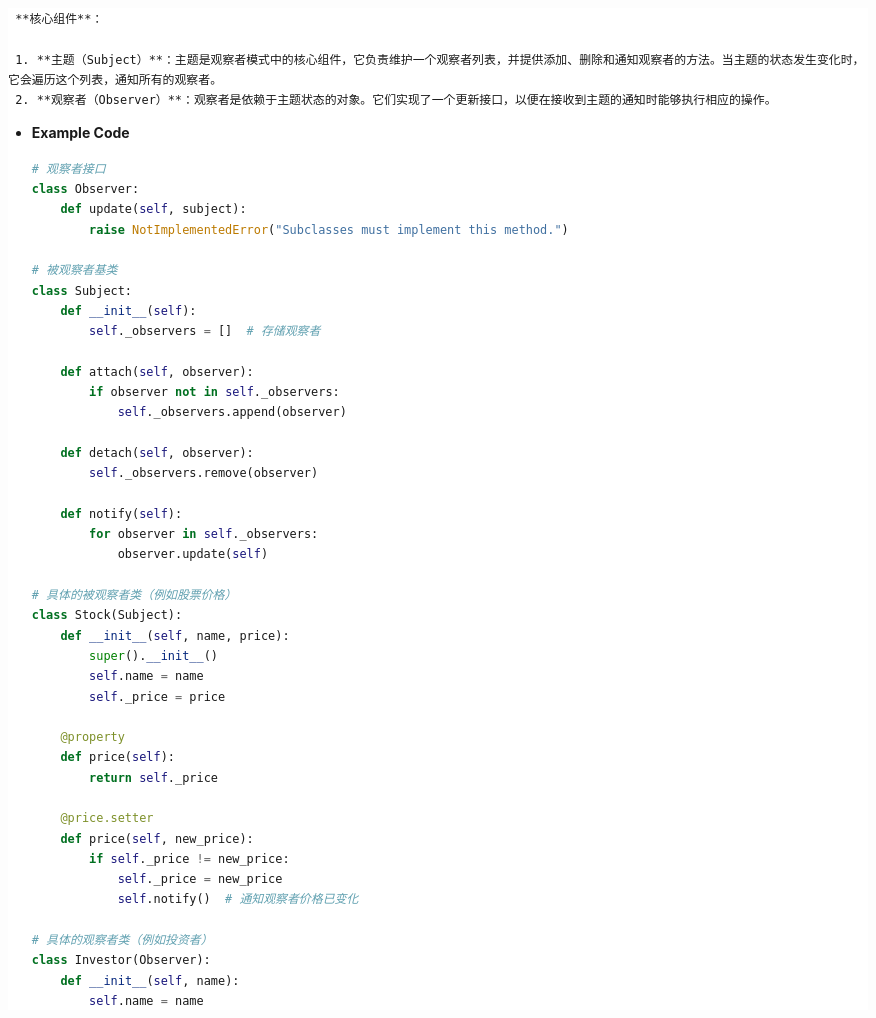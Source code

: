      **核心组件**：

     1. **主题（Subject）**：主题是观察者模式中的核心组件，它负责维护一个观察者列表，并提供添加、删除和通知观察者的方法。当主题的状态发生变化时，它会遍历这个列表，通知所有的观察者。
     2. **观察者（Observer）**：观察者是依赖于主题状态的对象。它们实现了一个更新接口，以便在接收到主题的通知时能够执行相应的操作。

   - **Example Code**

     ```python
     # 观察者接口
     class Observer:
         def update(self, subject):
             raise NotImplementedError("Subclasses must implement this method.")
     
     # 被观察者基类
     class Subject:
         def __init__(self):
             self._observers = []  # 存储观察者
     
         def attach(self, observer):
             if observer not in self._observers:
                 self._observers.append(observer)
     
         def detach(self, observer):
             self._observers.remove(observer)
     
         def notify(self):
             for observer in self._observers:
                 observer.update(self)
     
     # 具体的被观察者类（例如股票价格）
     class Stock(Subject):
         def __init__(self, name, price):
             super().__init__()
             self.name = name
             self._price = price
     
         @property
         def price(self):
             return self._price
     
         @price.setter
         def price(self, new_price):
             if self._price != new_price:
                 self._price = new_price
                 self.notify()  # 通知观察者价格已变化
     
     # 具体的观察者类（例如投资者）
     class Investor(Observer):
         def __init__(self, name):
             self.name = name
     